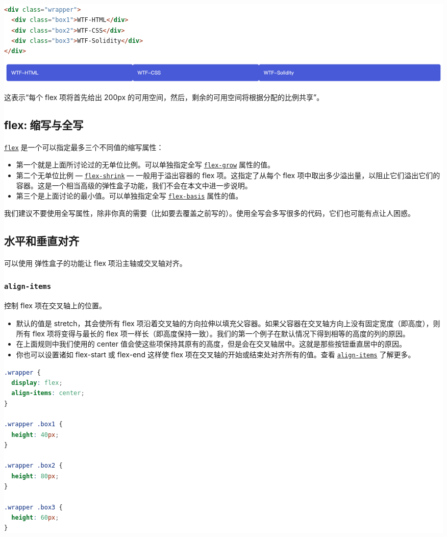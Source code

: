 ```html
<div class="wrapper">
  <div class="box1">WTF-HTML</div>
  <div class="box2">WTF-CSS</div>
  <div class="box3">WTF-Solidity</div>
</div>
```

![](./img/10-7.png)

这表示“每个 flex 项将首先给出 200px 的可用空间，然后，剩余的可用空间将根据分配的比例共享”。

## flex: 缩写与全写

[`flex`](https://developer.mozilla.org/zh-CN/docs/Web/CSS/flex) 是一个可以指定最多三个不同值的缩写属性：

- 第一个就是上面所讨论过的无单位比例。可以单独指定全写 [`flex-grow`](https://developer.mozilla.org/zh-CN/docs/Web/CSS/flex-grow) 属性的值。
- 第二个无单位比例 — [`flex-shrink`](https://developer.mozilla.org/zh-CN/docs/Web/CSS/flex-shrink) — 一般用于溢出容器的 flex 项。这指定了从每个 flex 项中取出多少溢出量，以阻止它们溢出它们的容器。这是一个相当高级的弹性盒子功能，我们不会在本文中进一步说明。
- 第三个是上面讨论的最小值。可以单独指定全写 [`flex-basis`](https://developer.mozilla.org/zh-CN/docs/Web/CSS/flex-basis) 属性的值。

我们建议不要使用全写属性，除非你真的需要（比如要去覆盖之前写的）。使用全写会多写很多的代码，它们也可能有点让人困惑。

## 水平和垂直对齐

可以使用 弹性盒子的功能让 flex 项沿主轴或交叉轴对齐。

### `align-items`

控制 flex 项在交叉轴上的位置。

- 默认的值是 stretch，其会使所有 flex 项沿着交叉轴的方向拉伸以填充父容器。如果父容器在交叉轴方向上没有固定宽度（即高度），则所有 flex 项将变得与最长的 flex 项一样长（即高度保持一致）。我们的第一个例子在默认情况下得到相等的高度的列的原因。
- 在上面规则中我们使用的 center 值会使这些项保持其原有的高度，但是会在交叉轴居中。这就是那些按钮垂直居中的原因。
- 你也可以设置诸如 flex-start 或 flex-end 这样使 flex 项在交叉轴的开始或结束处对齐所有的值。查看 [`align-items`](https://developer.mozilla.org/zh-CN/docs/Web/CSS/align-items) 了解更多。

```css
.wrapper {
  display: flex;
  align-items: center;
}

.wrapper .box1 {
  height: 40px;
}

.wrapper .box2 {
  height: 80px;
}

.wrapper .box3 {
  height: 60px;
}
```
